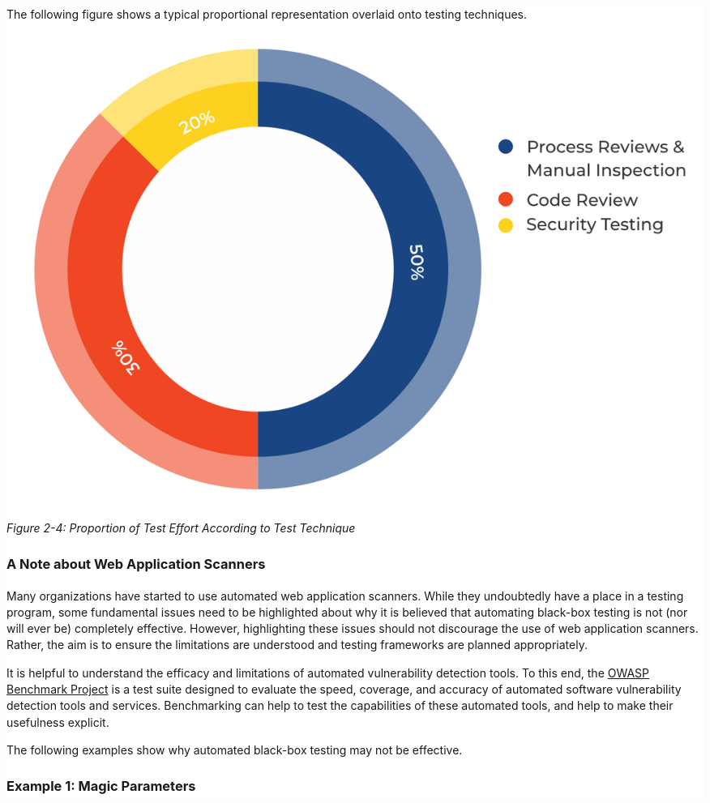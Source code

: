 The following figure shows a typical proportional representation overlaid onto testing techniques.

![Proportion of Test Effort According to Test Technique](images/ProportionTest.png)\
*Figure 2-4: Proportion of Test Effort According to Test Technique*

### A Note about Web Application Scanners

Many organizations have started to use automated web application scanners. While they undoubtedly have a place in a testing program, some fundamental issues need to be highlighted about why it is believed that automating black-box testing is not (nor will ever be) completely effective. However, highlighting these issues should not discourage the use of web application scanners. Rather, the aim is to ensure the limitations are understood and testing frameworks are planned appropriately.

It is helpful to understand the efficacy and limitations of automated vulnerability detection tools. To this end, the [OWASP Benchmark Project](https://owasp.org/www-project-benchmark/) is a test suite designed to evaluate the speed, coverage, and accuracy of automated software vulnerability detection tools and services. Benchmarking can help to test the capabilities of these automated tools, and help to make their usefulness explicit.

The following examples show why automated black-box testing may not be effective.

### Example 1: Magic Parameters
